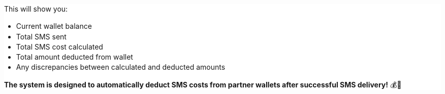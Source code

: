 This will show you:
- Current wallet balance
- Total SMS sent
- Total SMS cost calculated
- Total amount deducted from wallet
- Any discrepancies between calculated and deducted amounts

**The system is designed to automatically deduct SMS costs from partner wallets after successful SMS delivery!** 💰📱

